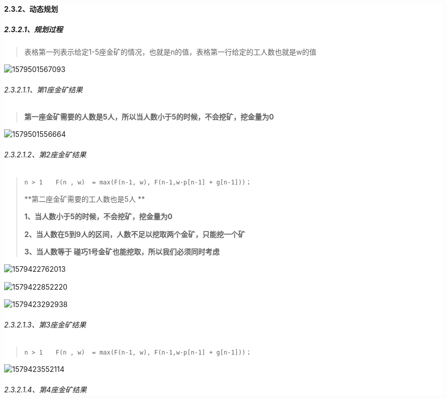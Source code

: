 

#### 2.3.2、动态规划   



##### 2.3.2.1、规划过程 



> 表格第一列表示给定1-5座金矿的情况，也就是n的值，表格第一行给定的工人数也就是w的值   

![1579501567093](D:\study\HealerJean.github.io\blogImages\1579501567093.png)



###### 2.3.2.1.1、第1座金矿结果  

> **第一座金矿需要的人数是5人，所以当人数小于5的时候，不会挖矿，挖金量为0** 



![1579501556664](D:\study\HealerJean.github.io\blogImages\1579501556664.png)





###### 2.3.2.1.2、第2座金矿结果  



> `n > 1   `  `F(n , w)  = max(F(n-1, w), F(n-1,w-p[n-1] + g[n-1]))；`
>
>  **第二座金矿需要的工人数也是5人    **
>
> **1、当人数小于5的时候，不会挖矿，挖金量为0**   
>
> **2、当人数在5到9人的区间，人数不足以挖取两个金矿，只能挖一个矿**        
>
> **3、当人数等于   碰巧1号金矿也能挖取，所以我们必须同时考虑**     

![1579422762013](D:\study\HealerJean.github.io\blogImages\1579422762013.png)



![1579422852220](D:\study\HealerJean.github.io\blogImages\1579422852220.png)



![1579423292938](D:\study\HealerJean.github.io\blogImages\1579423292938.png)



###### 2.3.2.1.3、第3座金矿结果  

> `n > 1   `  `F(n , w)  = max(F(n-1, w), F(n-1,w-p[n-1] + g[n-1]))；`

![1579423552114](D:\study\HealerJean.github.io\blogImages\1579423552114.png)





###### 2.3.2.1.4、第4座金矿结果
